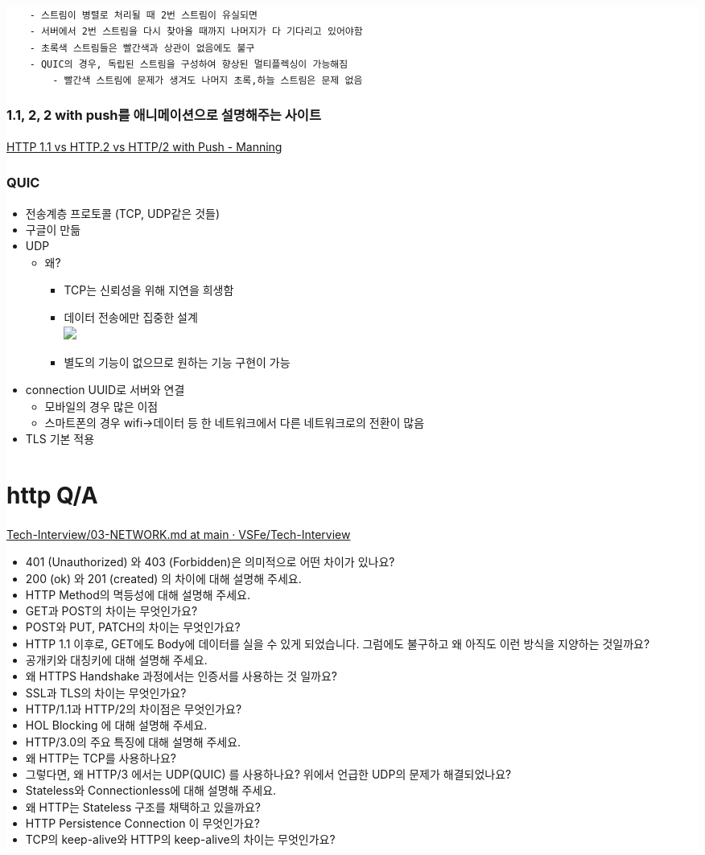         - 스트림이 병렬로 처리될 때 2번 스트림이 유실되면
        - 서버에서 2번 스트림을 다시 찾아올 때까지 나머지가 다 기다리고 있어야함
        - 초록색 스트림들은 빨간색과 상관이 없음에도 불구
        - QUIC의 경우, 독립된 스트림을 구성하여 향상된 멀티플렉싱이 가능해짐
            - 빨간색 스트림에 문제가 생겨도 나머지 초록,하늘 스트림은 문제 없음

### 1.1, 2, 2 with push를 애니메이션으로 설명해주는 사이트

[HTTP 1.1 vs HTTP.2 vs HTTP/2 with Push - Manning](https://freecontent.manning.com/animation-http-1-1-vs-http-2-vs-http-2-with-push/)

### QUIC

- 전송계층 프로토콜 (TCP, UDP같은 것들)
- 구글이 만듦
- UDP
    - 왜?
        - TCP는 신뢰성을 위해 지연을 희생함
        - 데이터 전송에만 집중한 설계   
          <img src="https://user-images.githubusercontent.com/69676101/209160069-19d4a115-4d19-4821-af37-d642644d5703.png"  width="400">

        - 별도의 기능이 없으므로 원하는 기능 구현이 가능
- connection UUID로 서버와 연결
    - 모바일의 경우 많은 이점
    - 스마트폰의 경우 wifi→데이터 등 한 네트워크에서 다른 네트워크로의 전환이 많음
- TLS 기본 적용

# http Q/A

[Tech-Interview/03-NETWORK.md at main · VSFe/Tech-Interview](https://github.com/VSFe/Tech-Interview/blob/main/03-NETWORK.md)

- 401 (Unauthorized) 와 403 (Forbidden)은 의미적으로 어떤 차이가 있나요?
- 200 (ok) 와 201 (created) 의 차이에 대해 설명해 주세요.
- HTTP Method의 멱등성에 대해 설명해 주세요.
- GET과 POST의 차이는 무엇인가요?
- POST와 PUT, PATCH의 차이는 무엇인가요?
- HTTP 1.1 이후로, GET에도 Body에 데이터를 실을 수 있게 되었습니다. 그럼에도 불구하고 왜 아직도 이런 방식을 지양하는 것일까요?
- 공개키와 대칭키에 대해 설명해 주세요.
- 왜 HTTPS Handshake 과정에서는 인증서를 사용하는 것 일까요?
- SSL과 TLS의 차이는 무엇인가요?
- HTTP/1.1과 HTTP/2의 차이점은 무엇인가요?
- HOL Blocking 에 대해 설명해 주세요.
- HTTP/3.0의 주요 특징에 대해 설명해 주세요.
- 왜 HTTP는 TCP를 사용하나요?
- 그렇다면, 왜 HTTP/3 에서는 UDP(QUIC) 를 사용하나요? 위에서 언급한 UDP의 문제가 해결되었나요?
- Stateless와 Connectionless에 대해 설명해 주세요.
- 왜 HTTP는 Stateless 구조를 채택하고 있을까요?
- HTTP Persistence Connection 이 무엇인가요?
- TCP의 keep-alive와 HTTP의 keep-alive의 차이는 무엇인가요?